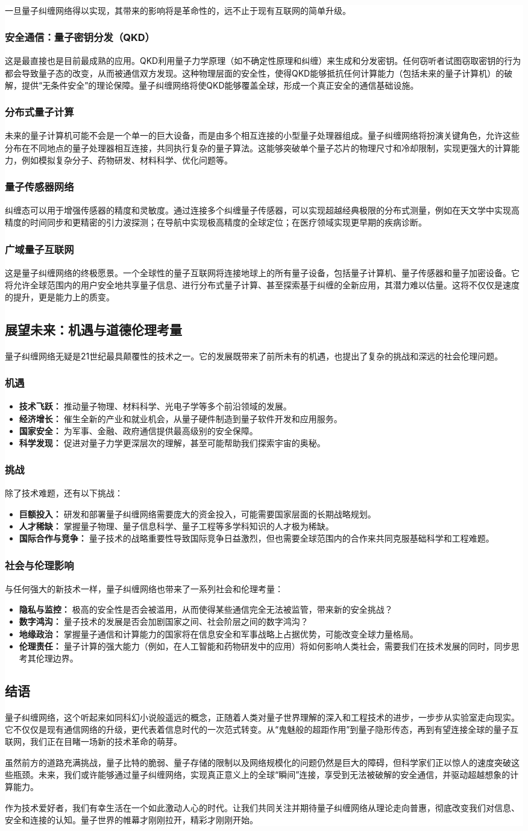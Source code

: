 一旦量子纠缠网络得以实现，其带来的影响将是革命性的，远不止于现有互联网的简单升级。

### 安全通信：量子密钥分发（QKD）

这是最直接也是目前最成熟的应用。QKD利用量子力学原理（如不确定性原理和纠缠）来生成和分发密钥。任何窃听者试图窃取密钥的行为都会导致量子态的改变，从而被通信双方发现。这种物理层面的安全性，使得QKD能够抵抗任何计算能力（包括未来的量子计算机）的破解，提供“无条件安全”的理论保障。量子纠缠网络将使QKD能够覆盖全球，形成一个真正安全的通信基础设施。

### 分布式量子计算

未来的量子计算机可能不会是一个单一的巨大设备，而是由多个相互连接的小型量子处理器组成。量子纠缠网络将扮演关键角色，允许这些分布在不同地点的量子处理器相互连接，共同执行复杂的量子算法。这能够突破单个量子芯片的物理尺寸和冷却限制，实现更强大的计算能力，例如模拟复杂分子、药物研发、材料科学、优化问题等。

### 量子传感器网络

纠缠态可以用于增强传感器的精度和灵敏度。通过连接多个纠缠量子传感器，可以实现超越经典极限的分布式测量，例如在天文学中实现高精度的时间同步和更精密的引力波探测；在导航中实现极高精度的全球定位；在医疗领域实现更早期的疾病诊断。

### 广域量子互联网

这是量子纠缠网络的终极愿景。一个全球性的量子互联网将连接地球上的所有量子设备，包括量子计算机、量子传感器和量子加密设备。它将允许全球范围内的用户安全地共享量子信息、进行分布式量子计算、甚至探索基于纠缠的全新应用，其潜力难以估量。这将不仅仅是速度的提升，更是能力上的质变。

## 展望未来：机遇与道德伦理考量

量子纠缠网络无疑是21世纪最具颠覆性的技术之一。它的发展既带来了前所未有的机遇，也提出了复杂的挑战和深远的社会伦理问题。

### 机遇

*   **技术飞跃：** 推动量子物理、材料科学、光电子学等多个前沿领域的发展。
*   **经济增长：** 催生全新的产业和就业机会，从量子硬件制造到量子软件开发和应用服务。
*   **国家安全：** 为军事、金融、政府通信提供最高级别的安全保障。
*   **科学发现：** 促进对量子力学更深层次的理解，甚至可能帮助我们探索宇宙的奥秘。

### 挑战

除了技术难题，还有以下挑战：

*   **巨额投入：** 研发和部署量子纠缠网络需要庞大的资金投入，可能需要国家层面的长期战略规划。
*   **人才稀缺：** 掌握量子物理、量子信息科学、量子工程等多学科知识的人才极为稀缺。
*   **国际合作与竞争：** 量子技术的战略重要性导致国际竞争日益激烈，但也需要全球范围内的合作来共同克服基础科学和工程难题。

### 社会与伦理影响

与任何强大的新技术一样，量子纠缠网络也带来了一系列社会和伦理考量：

*   **隐私与监控：** 极高的安全性是否会被滥用，从而使得某些通信完全无法被监管，带来新的安全挑战？
*   **数字鸿沟：** 量子技术的发展是否会加剧国家之间、社会阶层之间的数字鸿沟？
*   **地缘政治：** 掌握量子通信和计算能力的国家将在信息安全和军事战略上占据优势，可能改变全球力量格局。
*   **伦理责任：** 量子计算的强大能力（例如，在人工智能和药物研发中的应用）将如何影响人类社会，需要我们在技术发展的同时，同步思考其伦理边界。

## 结语

量子纠缠网络，这个听起来如同科幻小说般遥远的概念，正随着人类对量子世界理解的深入和工程技术的进步，一步步从实验室走向现实。它不仅仅是现有通信网络的升级，更代表着信息时代的一次范式转变。从“鬼魅般的超距作用”到量子隐形传态，再到有望连接全球的量子互联网，我们正在目睹一场新的技术革命的萌芽。

虽然前方的道路充满挑战，量子比特的脆弱、量子存储的限制以及网络规模化的问题仍然是巨大的障碍，但科学家们正以惊人的速度突破这些瓶颈。未来，我们或许能够通过量子纠缠网络，实现真正意义上的全球“瞬间”连接，享受到无法被破解的安全通信，并驱动超越想象的计算能力。

作为技术爱好者，我们有幸生活在一个如此激动人心的时代。让我们共同关注并期待量子纠缠网络从理论走向普惠，彻底改变我们对信息、安全和连接的认知。量子世界的帷幕才刚刚拉开，精彩才刚刚开始。